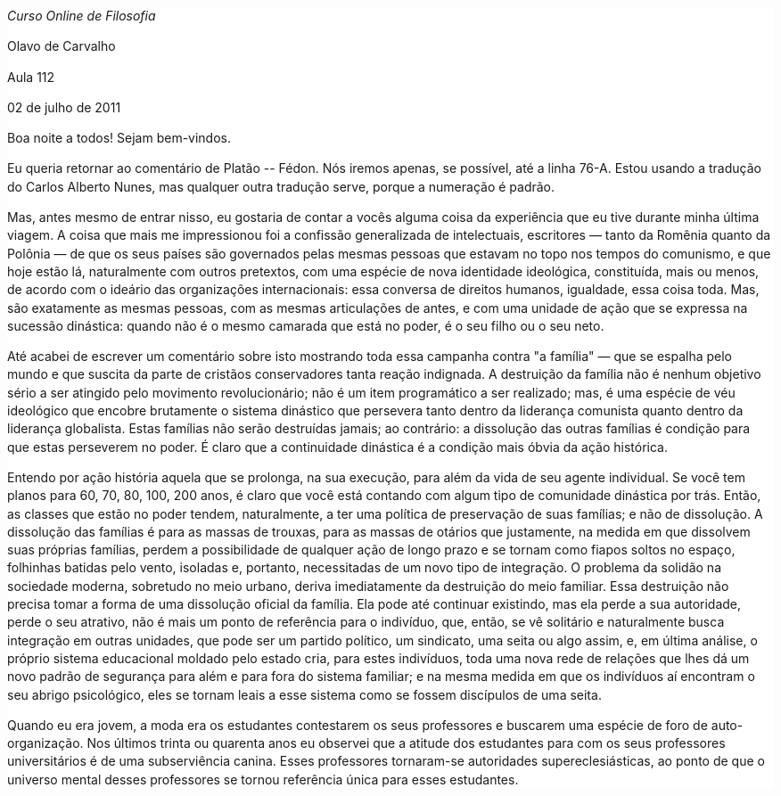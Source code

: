 *Curso Online de Filosofia*

Olavo de Carvalho

Aula 112

02 de julho de 2011

Boa noite a todos! Sejam bem-vindos.

Eu queria retornar ao comentário de Platão -- Fédon. Nós iremos apenas, se possível, até a linha 76-A. Estou usando a tradução do Carlos Alberto Nunes, mas qualquer outra tradução serve, porque a numeração é padrão.

Mas, antes mesmo de entrar nisso, eu gostaria de contar a vocês alguma coisa da experiência que eu tive durante minha última viagem. A coisa que mais me impressionou foi a confissão generalizada de intelectuais, escritores ― tanto da Romênia quanto da Polônia ― de que os seus países são governados pelas mesmas pessoas que estavam no topo nos tempos do comunismo, e que hoje estão lá, naturalmente com outros pretextos, com uma espécie de nova identidade ideológica, constituída, mais ou menos, de acordo com o ideário das organizações internacionais: essa conversa de direitos humanos, igualdade, essa coisa toda. Mas, são exatamente as mesmas pessoas, com as mesmas articulações de antes, e com uma unidade de ação que se expressa na sucessão dinástica: quando não é o mesmo camarada que está no poder, é o seu filho ou o seu neto.

Até acabei de escrever um comentário sobre isto mostrando toda essa campanha contra "a família" ― que se espalha pelo mundo e que suscita da parte de cristãos conservadores tanta reação indignada. A destruição da família não é nenhum objetivo sério a ser atingido pelo movimento revolucionário; não é um item programático a ser realizado; mas, é uma espécie de véu ideológico que encobre brutamente o sistema dinástico que persevera tanto dentro da liderança comunista quanto dentro da liderança globalista. Estas famílias não serão destruídas jamais; ao contrário: a dissolução das outras famílias é condição para que estas perseverem no poder. É claro que a continuidade dinástica é a condição mais óbvia da ação histórica.

Entendo por ação história aquela que se prolonga, na sua execução, para além da vida de seu agente individual. Se você tem planos para 60, 70, 80, 100, 200 anos, é claro que você está contando com algum tipo de comunidade dinástica por trás. Então, as classes que estão no poder tendem, naturalmente, a ter uma política de preservação de suas famílias; e não de dissolução. A dissolução das famílias é para as massas de trouxas, para as massas de otários que justamente, na medida em que dissolvem suas próprias famílias, perdem a possibilidade de qualquer ação de longo prazo e se tornam como fiapos soltos no espaço, folhinhas batidas pelo vento, isoladas e, portanto, necessitadas de um novo tipo de integração. O problema da solidão na sociedade moderna, sobretudo no meio urbano, deriva imediatamente da destruição do meio familiar. Essa destruição não precisa tomar a forma de uma dissolução oficial da família. Ela pode até continuar existindo, mas ela perde a sua autoridade, perde o seu atrativo, não é mais um ponto de referência para o indivíduo, que, então, se vê solitário e naturalmente busca integração em outras unidades, que pode ser um partido político, um sindicato, uma seita ou algo assim, e, em última análise, o próprio sistema educacional moldado pelo estado cria, para estes indivíduos, toda uma nova rede de relações que lhes dá um novo padrão de segurança para além e para fora do sistema familiar; e na mesma medida em que os indivíduos aí encontram o seu abrigo psicológico, eles se tornam leais a esse sistema como se fossem discípulos de uma seita.

Quando eu era jovem, a moda era os estudantes contestarem os seus professores e buscarem uma espécie de foro de auto-organização. Nos últimos trinta ou quarenta anos eu observei que a atitude dos estudantes para com os seus professores universitários é de uma subserviência canina. Esses professores tornaram-se autoridades supereclesiásticas, ao ponto de que o universo mental desses professores se tornou referência única para esses estudantes.

